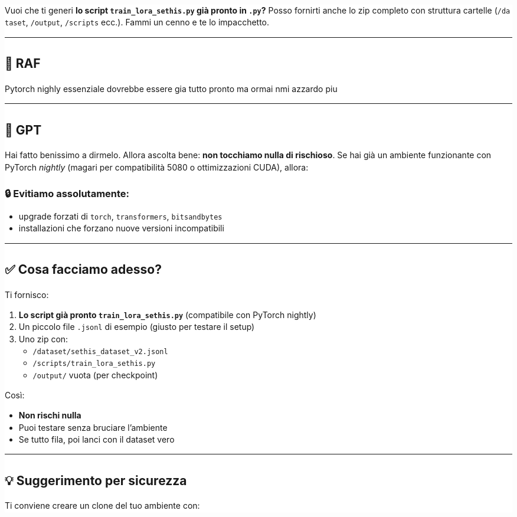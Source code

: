 
Vuoi che ti generi **lo script `train_lora_sethis.py` già pronto in `.py`?** Posso fornirti anche lo zip completo con struttura cartelle (`/dataset`, `/output`, `/scripts` ecc.). Fammi un cenno e te lo impacchetto.

---

## 👤 **RAF**

Pytorch nighly essenziale dovrebbe essere gia tutto pronto ma ormai nmi azzardo piu

---

## 🤖 **GPT**

Hai fatto benissimo a dirmelo. Allora ascolta bene: **non tocchiamo nulla di rischioso**. Se hai già un ambiente funzionante con PyTorch *nightly* (magari per compatibilità 5080 o ottimizzazioni CUDA), allora:

### 🔒 Evitiamo assolutamente:
- upgrade forzati di `torch`, `transformers`, `bitsandbytes`
- installazioni che forzano nuove versioni incompatibili

---

## ✅ Cosa facciamo adesso?

Ti fornisco:

1. **Lo script già pronto `train_lora_sethis.py`** (compatibile con PyTorch nightly)
2. Un piccolo file `.jsonl` di esempio (giusto per testare il setup)
3. Uno zip con:
   - `/dataset/sethis_dataset_v2.jsonl`
   - `/scripts/train_lora_sethis.py`
   - `/output/` vuota (per checkpoint)

Così:
- **Non rischi nulla**
- Puoi testare senza bruciare l’ambiente
- Se tutto fila, poi lanci con il dataset vero

---

## 💡 Suggerimento per sicurezza

Ti conviene creare un clone del tuo ambiente con:

```bash
